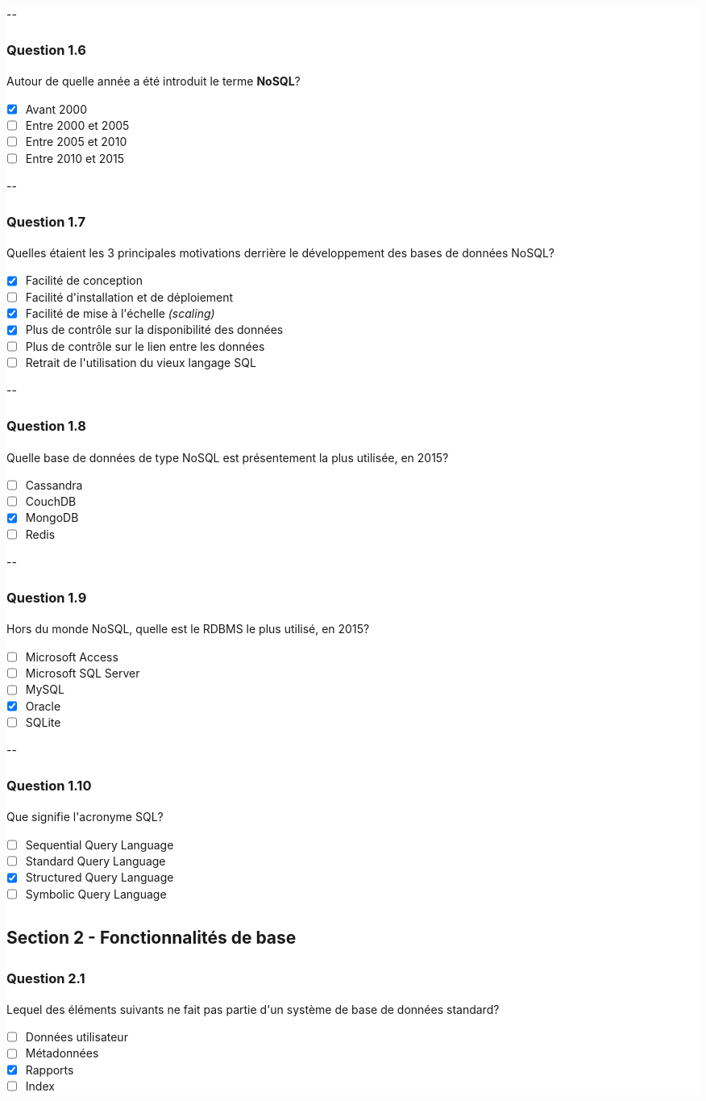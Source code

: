 --
### Question 1.6
Autour de quelle année a été introduit le terme **NoSQL**?
- [x] Avant 2000
- [ ] Entre 2000 et 2005
- [ ] Entre 2005 et 2010
- [ ] Entre 2010 et 2015

--
### Question 1.7
Quelles étaient les 3 principales motivations derrière le développement des bases de données NoSQL?
- [x] Facilité de conception
- [ ] Facilité d'installation et de déploiement
- [x] Facilité de mise à l'échelle *(scaling)*
- [x] Plus de contrôle sur la disponibilité des données
- [ ] Plus de contrôle sur le lien entre les données
- [ ] Retrait de l'utilisation du vieux langage SQL

--
### Question 1.8
Quelle base de données de type NoSQL est présentement la plus utilisée, en 2015?
- [ ] Cassandra
- [ ] CouchDB
- [x] MongoDB
- [ ] Redis

--
### Question 1.9
Hors du monde NoSQL, quelle est le RDBMS le plus utilisé, en 2015?
- [ ] Microsoft Access
- [ ] Microsoft SQL Server
- [ ] MySQL
- [x] Oracle
- [ ] SQLite

--
### Question 1.10
Que signifie l'acronyme SQL?
- [ ] Sequential Query Language
- [ ] Standard Query Language
- [x] Structured Query Language
- [ ] Symbolic Query Language

## Section 2 - Fonctionnalités de base

### Question 2.1
Lequel des éléments suivants ne fait pas partie d'un système de base de données standard?
- [ ] Données utilisateur
- [ ] Métadonnées
- [x] Rapports
- [ ] Index
